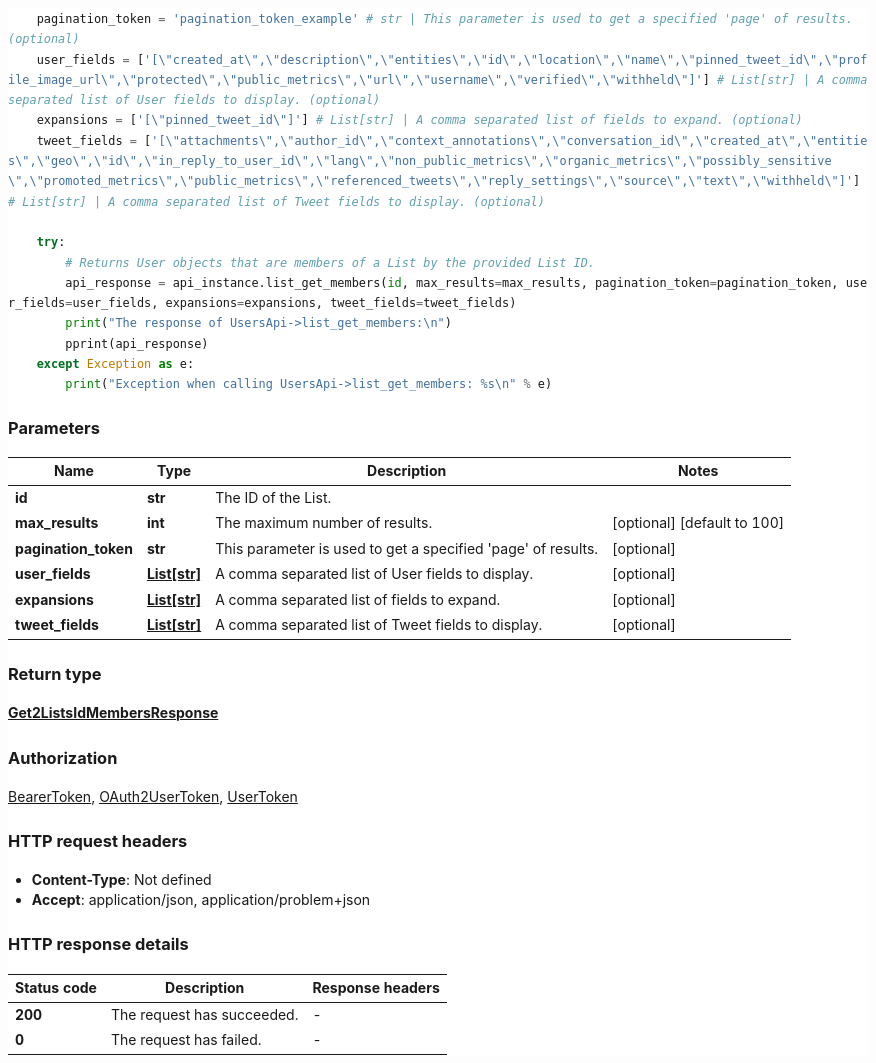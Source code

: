 ```python
    pagination_token = 'pagination_token_example' # str | This parameter is used to get a specified 'page' of results. (optional)
    user_fields = ['[\"created_at\",\"description\",\"entities\",\"id\",\"location\",\"name\",\"pinned_tweet_id\",\"profile_image_url\",\"protected\",\"public_metrics\",\"url\",\"username\",\"verified\",\"withheld\"]'] # List[str] | A comma separated list of User fields to display. (optional)
    expansions = ['[\"pinned_tweet_id\"]'] # List[str] | A comma separated list of fields to expand. (optional)
    tweet_fields = ['[\"attachments\",\"author_id\",\"context_annotations\",\"conversation_id\",\"created_at\",\"entities\",\"geo\",\"id\",\"in_reply_to_user_id\",\"lang\",\"non_public_metrics\",\"organic_metrics\",\"possibly_sensitive\",\"promoted_metrics\",\"public_metrics\",\"referenced_tweets\",\"reply_settings\",\"source\",\"text\",\"withheld\"]'] # List[str] | A comma separated list of Tweet fields to display. (optional)

    try:
        # Returns User objects that are members of a List by the provided List ID.
        api_response = api_instance.list_get_members(id, max_results=max_results, pagination_token=pagination_token, user_fields=user_fields, expansions=expansions, tweet_fields=tweet_fields)
        print("The response of UsersApi->list_get_members:\n")
        pprint(api_response)
    except Exception as e:
        print("Exception when calling UsersApi->list_get_members: %s\n" % e)
```

### Parameters

Name | Type | Description  | Notes
------------- | ------------- | ------------- | -------------
 **id** | **str**| The ID of the List. | 
 **max_results** | **int**| The maximum number of results. | [optional] [default to 100]
 **pagination_token** | **str**| This parameter is used to get a specified &#39;page&#39; of results. | [optional] 
 **user_fields** | [**List[str]**](str.md)| A comma separated list of User fields to display. | [optional] 
 **expansions** | [**List[str]**](str.md)| A comma separated list of fields to expand. | [optional] 
 **tweet_fields** | [**List[str]**](str.md)| A comma separated list of Tweet fields to display. | [optional] 

### Return type

[**Get2ListsIdMembersResponse**](Get2ListsIdMembersResponse.md)

### Authorization

[BearerToken](../README.md#BearerToken), [OAuth2UserToken](../README.md#OAuth2UserToken), [UserToken](../README.md#UserToken)

### HTTP request headers

 - **Content-Type**: Not defined
 - **Accept**: application/json, application/problem+json

### HTTP response details
| Status code | Description | Response headers |
|-------------|-------------|------------------|
**200** | The request has succeeded. |  -  |
**0** | The request has failed. |  -  |
